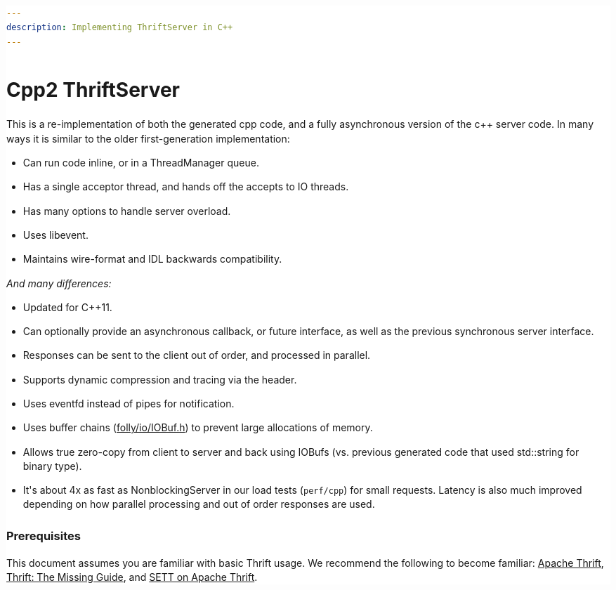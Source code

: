 ```yaml
---
description: Implementing ThriftServer in C++
---
```


# Cpp2 ThriftServer

This is a re-implementation of both the generated cpp code, and a
fully asynchronous version of the c++ server code. In many ways it is
similar to the older first-generation implementation:

* Can run code inline, or in a ThreadManager queue.

* Has a single acceptor thread, and hands off the accepts to IO
  threads.

* Has many options to handle server overload.

* Uses libevent.

* Maintains wire-format and IDL backwards compatibility.

*And many differences:*

* Updated for C++11.

* Can optionally provide an asynchronous callback, or future
  interface, as well as the previous synchronous server interface.

* Responses can be sent to the client out of order, and processed in
  parallel.

* Supports dynamic compression and tracing via the header.

* Uses eventfd instead of pipes for notification.

* Uses buffer chains
  ([folly/io/IOBuf.h](https://github.com/facebook/folly/blob/master/folly/io/IOBuf.h))
  to prevent large allocations of memory.

* Allows true zero-copy from client to server and back using IOBufs
  (vs. previous generated code that used std::string for binary type).

* It's about 4x as fast as NonblockingServer in our load tests
  (`perf/cpp`) for small requests. Latency is also much improved
  depending on how parallel processing and out of order responses are
  used.

### Prerequisites

This document assumes you are familiar with basic Thrift usage. We
recommend the following to become familiar:
[Apache Thrift](http://thrift.apache.org/),
[Thrift: The Missing Guide](http://diwakergupta.github.io/thrift-missing-guide/),
and [SETT on Apache Thrift](http://jnb.ociweb.com/jnb/jnbJun2009.html).
